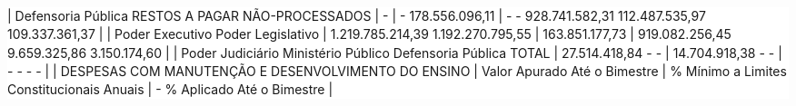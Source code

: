 | Defensoria Pública      RESTOS A PAGAR NÃO-PROCESSADOS                                                                                                                                                                                                                                                                                                  | -                                                                                                                                                                                                                                                                                                                                                       | - 178.556.096,11                                                                                                                                                                                                                                                                                                                                        | - - 928.741.582,31 112.487.535,97 109.337.361,37                                                                                                                                                                                                                                                                                                        |
| Poder Executivo         Poder Legislativo                                                                                                                                                                                                                                                                                                               | 1.219.785.214,39 1.192.270.795,55                                                                                                                                                                                                                                                                                                                       | 163.851.177,73                                                                                                                                                                                                                                                                                                                                          | 919.082.256,45 9.659.325,86 3.150.174,60                                                                                                                                                                                                                                                                                                                |
| Poder Judiciário         Ministério Público         Defensoria Pública  TOTAL                                                                                                                                                                                                                                                                           | 27.514.418,84 - -                                                                                                                                                                                                                                                                                                                                       | 14.704.918,38 - -                                                                                                                                                                                                                                                                                                                                       | - - - -                                                                                                                                                                                                                                                                                                                                                 |
| DESPESAS COM MANUTENÇÃO E DESENVOLVIMENTO DO ENSINO                                                                                                                                                                                                                                                                                                     | Valor Apurado Até o Bimestre                                                                                                                                                                                                                                                                                                                            | % Mínimo a Limites Constitucionais Anuais                                                                                                                                                                                                                                                                                                               | - % Aplicado Até o Bimestre                                                                                                                                                                                                                                                                                                                             |